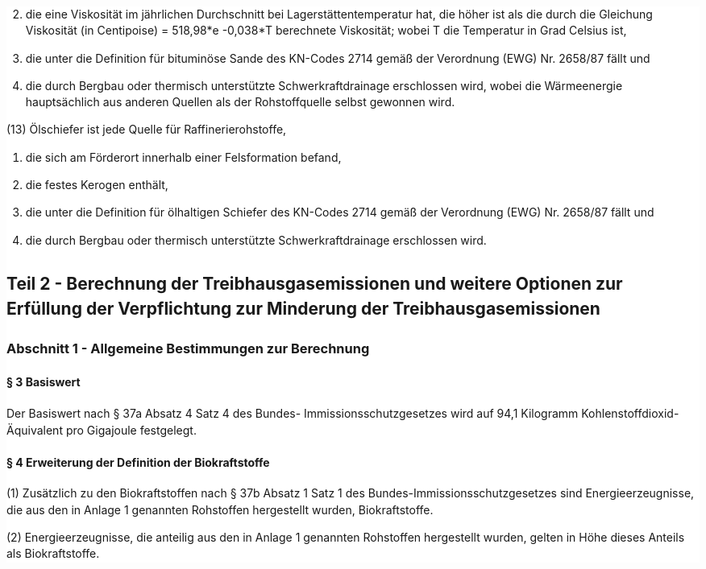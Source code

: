 
2.  die eine Viskosität im jährlichen Durchschnitt bei
    Lagerstättentemperatur hat, die höher ist als die durch die Gleichung
    Viskosität (in Centipoise) = 518,98\*e
    -0,038\*T                    berechnete Viskosität; wobei T die
    Temperatur in Grad Celsius ist,


3.  die unter die Definition für bituminöse Sande des KN-Codes 2714 gemäß
    der Verordnung (EWG) Nr. 2658/87 fällt und


4.  die durch Bergbau oder thermisch unterstützte Schwerkraftdrainage
    erschlossen wird, wobei die Wärmeenergie hauptsächlich aus anderen
    Quellen als der Rohstoffquelle selbst gewonnen wird.




(13) Ölschiefer ist jede Quelle für Raffinerierohstoffe,

1.  die sich am Förderort innerhalb einer Felsformation befand,


2.  die festes Kerogen enthält,


3.  die unter die Definition für ölhaltigen Schiefer des KN-Codes 2714
    gemäß der Verordnung (EWG) Nr. 2658/87 fällt und


4.  die durch Bergbau oder thermisch unterstützte Schwerkraftdrainage
    erschlossen wird.





## Teil 2 - Berechnung der Treibhausgasemissionen und weitere Optionen zur Erfüllung der Verpflichtung zur Minderung der Treibhausgasemissionen


### Abschnitt 1 - Allgemeine Bestimmungen zur Berechnung


#### § 3 Basiswert

Der Basiswert nach § 37a Absatz 4 Satz 4 des Bundes-
Immissionsschutzgesetzes wird auf 94,1 Kilogramm Kohlenstoffdioxid-
Äquivalent pro Gigajoule festgelegt.


#### § 4 Erweiterung der Definition der Biokraftstoffe

(1) Zusätzlich zu den Biokraftstoffen nach § 37b Absatz 1 Satz 1 des
Bundes-Immissionsschutzgesetzes sind Energieerzeugnisse, die aus den
in Anlage 1 genannten Rohstoffen hergestellt wurden, Biokraftstoffe.

(2) Energieerzeugnisse, die anteilig aus den in Anlage 1 genannten
Rohstoffen hergestellt wurden, gelten in Höhe dieses Anteils als
Biokraftstoffe.
